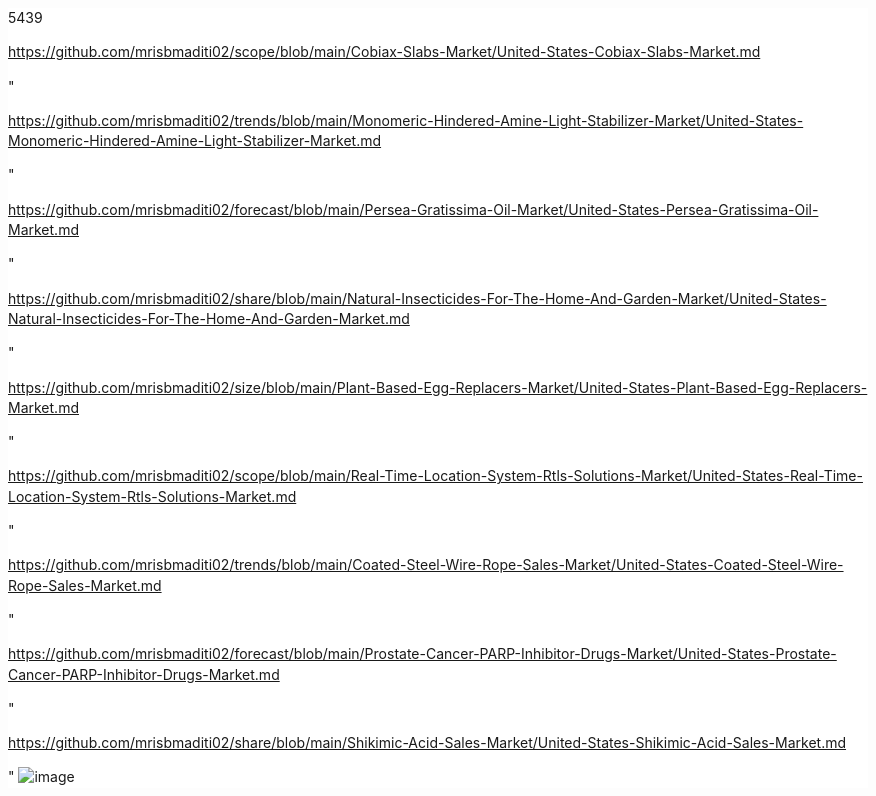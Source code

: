5439</p><p><a href="https://github.com/mrisbmaditi02/scope/blob/main/Cobiax-Slabs-Market/United-States-Cobiax-Slabs-Market.md">https://github.com/mrisbmaditi02/scope/blob/main/Cobiax-Slabs-Market/United-States-Cobiax-Slabs-Market.md</a></p>"<p><a href="https://github.com/mrisbmaditi02/trends/blob/main/Monomeric-Hindered-Amine-Light-Stabilizer-Market/United-States-Monomeric-Hindered-Amine-Light-Stabilizer-Market.md">https://github.com/mrisbmaditi02/trends/blob/main/Monomeric-Hindered-Amine-Light-Stabilizer-Market/United-States-Monomeric-Hindered-Amine-Light-Stabilizer-Market.md</a></p>"<p><a href="https://github.com/mrisbmaditi02/forecast/blob/main/Persea-Gratissima-Oil-Market/United-States-Persea-Gratissima-Oil-Market.md">https://github.com/mrisbmaditi02/forecast/blob/main/Persea-Gratissima-Oil-Market/United-States-Persea-Gratissima-Oil-Market.md</a></p>"<p><a href="https://github.com/mrisbmaditi02/share/blob/main/Natural-Insecticides-For-The-Home-And-Garden-Market/United-States-Natural-Insecticides-For-The-Home-And-Garden-Market.md">https://github.com/mrisbmaditi02/share/blob/main/Natural-Insecticides-For-The-Home-And-Garden-Market/United-States-Natural-Insecticides-For-The-Home-And-Garden-Market.md</a></p>"<p><a href="https://github.com/mrisbmaditi02/size/blob/main/Plant-Based-Egg-Replacers-Market/United-States-Plant-Based-Egg-Replacers-Market.md">https://github.com/mrisbmaditi02/size/blob/main/Plant-Based-Egg-Replacers-Market/United-States-Plant-Based-Egg-Replacers-Market.md</a></p>"<p><a href="https://github.com/mrisbmaditi02/scope/blob/main/Real-Time-Location-System-Rtls-Solutions-Market/United-States-Real-Time-Location-System-Rtls-Solutions-Market.md">https://github.com/mrisbmaditi02/scope/blob/main/Real-Time-Location-System-Rtls-Solutions-Market/United-States-Real-Time-Location-System-Rtls-Solutions-Market.md</a></p>"<p><a href="https://github.com/mrisbmaditi02/trends/blob/main/Coated-Steel-Wire-Rope-Sales-Market/United-States-Coated-Steel-Wire-Rope-Sales-Market.md">https://github.com/mrisbmaditi02/trends/blob/main/Coated-Steel-Wire-Rope-Sales-Market/United-States-Coated-Steel-Wire-Rope-Sales-Market.md</a></p>"<p><a href="https://github.com/mrisbmaditi02/forecast/blob/main/Prostate-Cancer-PARP-Inhibitor-Drugs-Market/United-States-Prostate-Cancer-PARP-Inhibitor-Drugs-Market.md">https://github.com/mrisbmaditi02/forecast/blob/main/Prostate-Cancer-PARP-Inhibitor-Drugs-Market/United-States-Prostate-Cancer-PARP-Inhibitor-Drugs-Market.md</a></p>"<p><a href="https://github.com/mrisbmaditi02/share/blob/main/Shikimic-Acid-Sales-Market/United-States-Shikimic-Acid-Sales-Market.md">https://github.com/mrisbmaditi02/share/blob/main/Shikimic-Acid-Sales-Market/United-States-Shikimic-Acid-Sales-Market.md</a></p>"
![image](https://github.com/user-attachments/assets/953345fc-f869-4113-848d-f9c2d12f9328)
